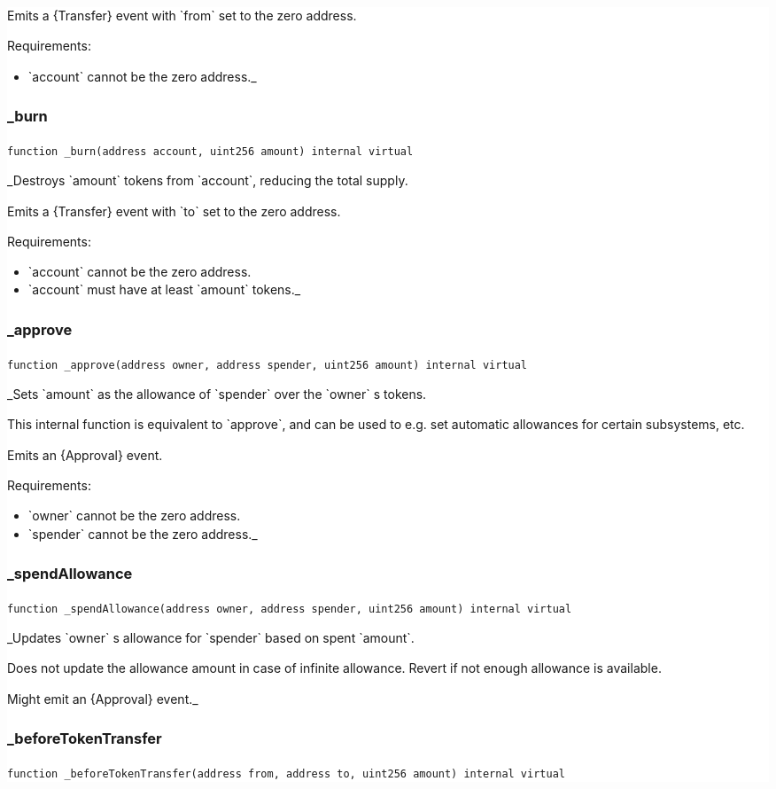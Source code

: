 Emits a {Transfer} event with &#x60;from&#x60; set to the zero address.

Requirements:

- &#x60;account&#x60; cannot be the zero address._

### _burn

```solidity
function _burn(address account, uint256 amount) internal virtual
```

_Destroys &#x60;amount&#x60; tokens from &#x60;account&#x60;, reducing the
total supply.

Emits a {Transfer} event with &#x60;to&#x60; set to the zero address.

Requirements:

- &#x60;account&#x60; cannot be the zero address.
- &#x60;account&#x60; must have at least &#x60;amount&#x60; tokens._

### _approve

```solidity
function _approve(address owner, address spender, uint256 amount) internal virtual
```

_Sets &#x60;amount&#x60; as the allowance of &#x60;spender&#x60; over the &#x60;owner&#x60; s tokens.

This internal function is equivalent to &#x60;approve&#x60;, and can be used to
e.g. set automatic allowances for certain subsystems, etc.

Emits an {Approval} event.

Requirements:

- &#x60;owner&#x60; cannot be the zero address.
- &#x60;spender&#x60; cannot be the zero address._

### _spendAllowance

```solidity
function _spendAllowance(address owner, address spender, uint256 amount) internal virtual
```

_Updates &#x60;owner&#x60; s allowance for &#x60;spender&#x60; based on spent &#x60;amount&#x60;.

Does not update the allowance amount in case of infinite allowance.
Revert if not enough allowance is available.

Might emit an {Approval} event._

### _beforeTokenTransfer

```solidity
function _beforeTokenTransfer(address from, address to, uint256 amount) internal virtual
```
